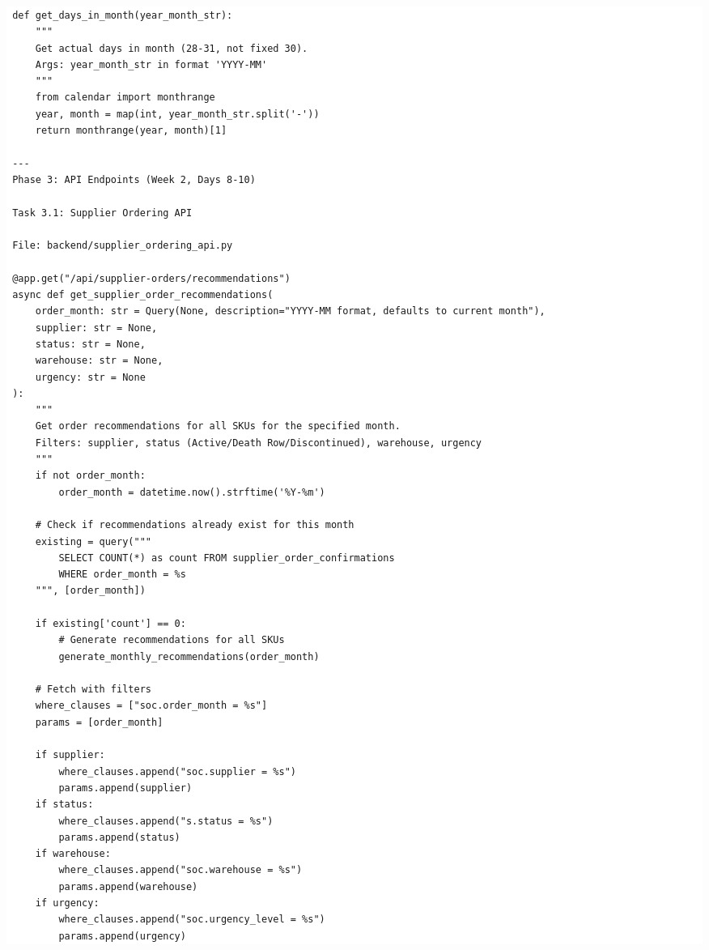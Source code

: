 
     def get_days_in_month(year_month_str):
         """
         Get actual days in month (28-31, not fixed 30).
         Args: year_month_str in format 'YYYY-MM'
         """
         from calendar import monthrange
         year, month = map(int, year_month_str.split('-'))
         return monthrange(year, month)[1]

     ---
     Phase 3: API Endpoints (Week 2, Days 8-10)

     Task 3.1: Supplier Ordering API

     File: backend/supplier_ordering_api.py

     @app.get("/api/supplier-orders/recommendations")
     async def get_supplier_order_recommendations(
         order_month: str = Query(None, description="YYYY-MM format, defaults to current month"),
         supplier: str = None,
         status: str = None,
         warehouse: str = None,
         urgency: str = None
     ):
         """
         Get order recommendations for all SKUs for the specified month.
         Filters: supplier, status (Active/Death Row/Discontinued), warehouse, urgency
         """
         if not order_month:
             order_month = datetime.now().strftime('%Y-%m')

         # Check if recommendations already exist for this month
         existing = query("""
             SELECT COUNT(*) as count FROM supplier_order_confirmations
             WHERE order_month = %s
         """, [order_month])

         if existing['count'] == 0:
             # Generate recommendations for all SKUs
             generate_monthly_recommendations(order_month)

         # Fetch with filters
         where_clauses = ["soc.order_month = %s"]
         params = [order_month]

         if supplier:
             where_clauses.append("soc.supplier = %s")
             params.append(supplier)
         if status:
             where_clauses.append("s.status = %s")
             params.append(status)
         if warehouse:
             where_clauses.append("soc.warehouse = %s")
             params.append(warehouse)
         if urgency:
             where_clauses.append("soc.urgency_level = %s")
             params.append(urgency)
